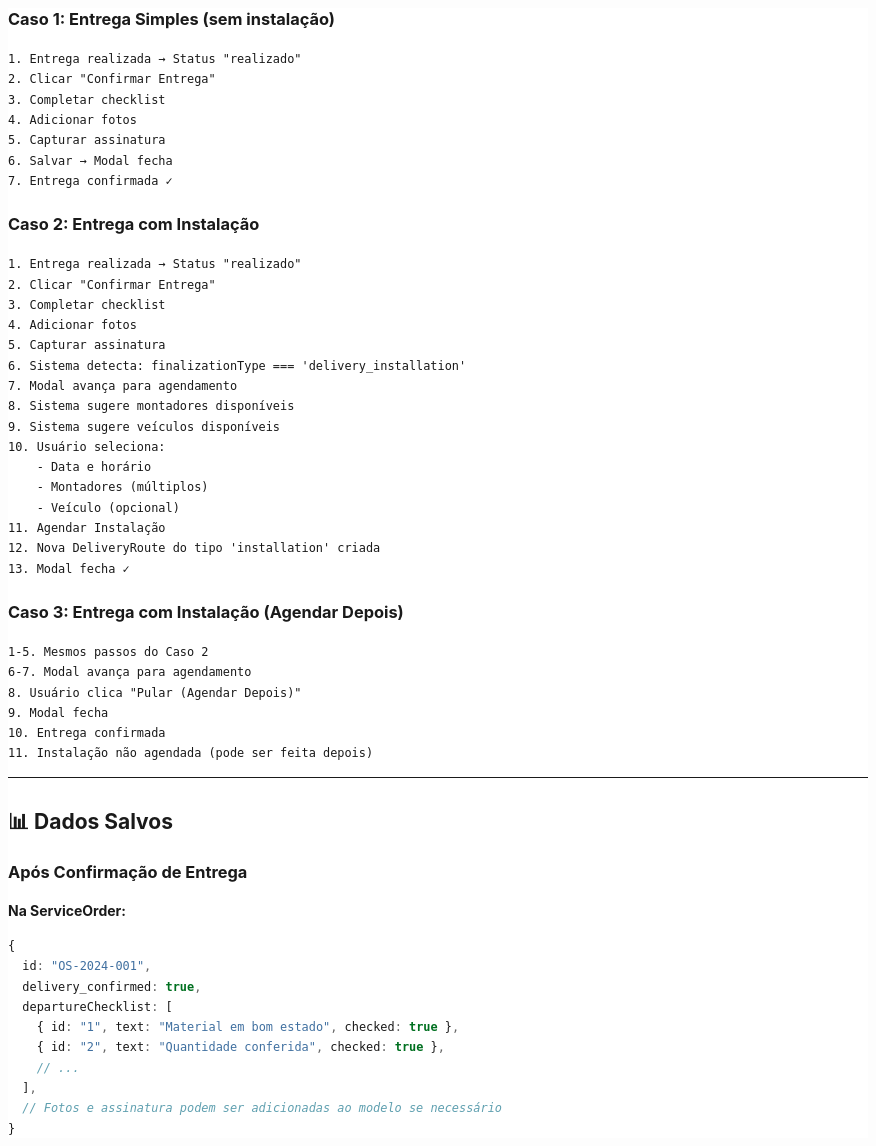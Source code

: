 ### Caso 1: Entrega Simples (sem instalação)
```
1. Entrega realizada → Status "realizado"
2. Clicar "Confirmar Entrega"
3. Completar checklist
4. Adicionar fotos
5. Capturar assinatura
6. Salvar → Modal fecha
7. Entrega confirmada ✓
```

### Caso 2: Entrega com Instalação
```
1. Entrega realizada → Status "realizado"
2. Clicar "Confirmar Entrega"
3. Completar checklist
4. Adicionar fotos
5. Capturar assinatura
6. Sistema detecta: finalizationType === 'delivery_installation'
7. Modal avança para agendamento
8. Sistema sugere montadores disponíveis
9. Sistema sugere veículos disponíveis
10. Usuário seleciona:
    - Data e horário
    - Montadores (múltiplos)
    - Veículo (opcional)
11. Agendar Instalação
12. Nova DeliveryRoute do tipo 'installation' criada
13. Modal fecha ✓
```

### Caso 3: Entrega com Instalação (Agendar Depois)
```
1-5. Mesmos passos do Caso 2
6-7. Modal avança para agendamento
8. Usuário clica "Pular (Agendar Depois)"
9. Modal fecha
10. Entrega confirmada
11. Instalação não agendada (pode ser feita depois)
```

---

## 📊 Dados Salvos

### Após Confirmação de Entrega

**Na ServiceOrder:**
```typescript
{
  id: "OS-2024-001",
  delivery_confirmed: true,
  departureChecklist: [
    { id: "1", text: "Material em bom estado", checked: true },
    { id: "2", text: "Quantidade conferida", checked: true },
    // ...
  ],
  // Fotos e assinatura podem ser adicionadas ao modelo se necessário
}
```

